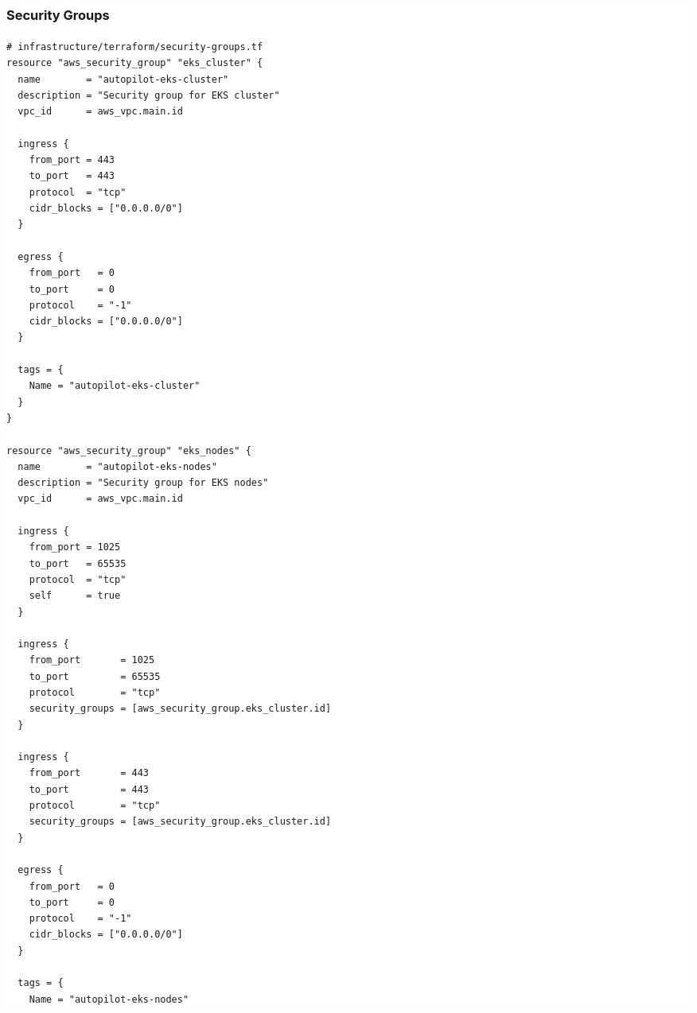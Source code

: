 
### Security Groups

```hcl
# infrastructure/terraform/security-groups.tf
resource "aws_security_group" "eks_cluster" {
  name        = "autopilot-eks-cluster"
  description = "Security group for EKS cluster"
  vpc_id      = aws_vpc.main.id
  
  ingress {
    from_port = 443
    to_port   = 443
    protocol  = "tcp"
    cidr_blocks = ["0.0.0.0/0"]
  }
  
  egress {
    from_port   = 0
    to_port     = 0
    protocol    = "-1"
    cidr_blocks = ["0.0.0.0/0"]
  }
  
  tags = {
    Name = "autopilot-eks-cluster"
  }
}

resource "aws_security_group" "eks_nodes" {
  name        = "autopilot-eks-nodes"
  description = "Security group for EKS nodes"
  vpc_id      = aws_vpc.main.id
  
  ingress {
    from_port = 1025
    to_port   = 65535
    protocol  = "tcp"
    self      = true
  }
  
  ingress {
    from_port       = 1025
    to_port         = 65535
    protocol        = "tcp"
    security_groups = [aws_security_group.eks_cluster.id]
  }
  
  ingress {
    from_port       = 443
    to_port         = 443
    protocol        = "tcp"
    security_groups = [aws_security_group.eks_cluster.id]
  }
  
  egress {
    from_port   = 0
    to_port     = 0
    protocol    = "-1"
    cidr_blocks = ["0.0.0.0/0"]
  }
  
  tags = {
    Name = "autopilot-eks-nodes"
```